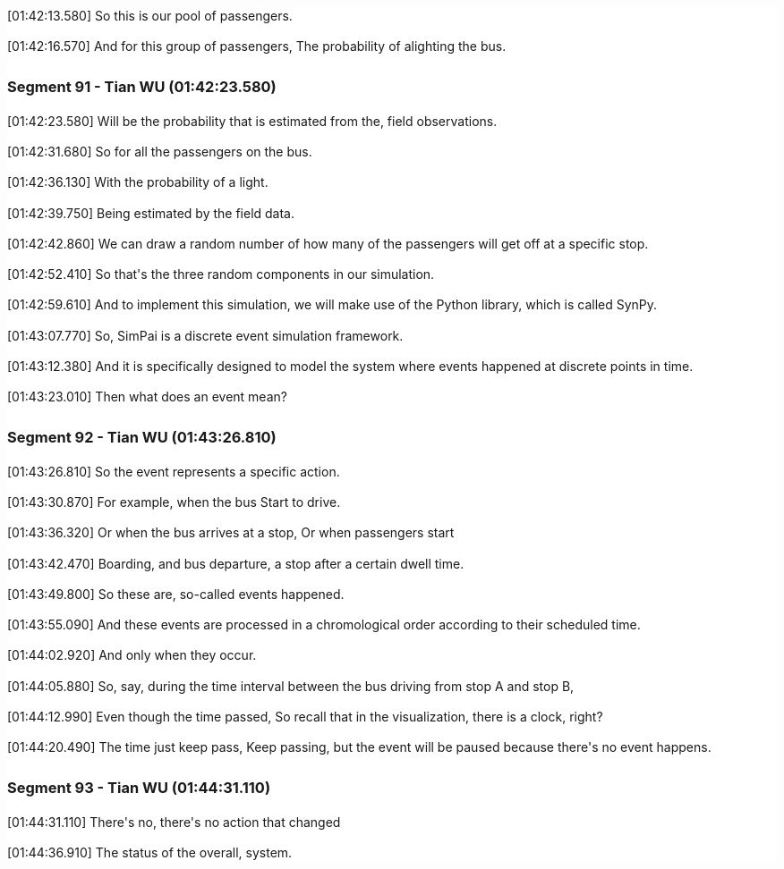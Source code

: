 [01:42:13.580] So this is our pool of passengers.

[01:42:16.570] And for this group of passengers, The probability of alighting the bus.


### Segment 91 - Tian WU (01:42:23.580)

[01:42:23.580] Will be the probability that is estimated from the, field observations.

[01:42:31.680] So for all the passengers on the bus.

[01:42:36.130] With the probability of a light.

[01:42:39.750] Being estimated by the field data.

[01:42:42.860] We can draw a random number of how many of the passengers will get off at a specific stop.

[01:42:52.410] So that's the three random components in our simulation.

[01:42:59.610] And to implement this simulation, we will make use of the Python library, which is called SynPy.

[01:43:07.770] So, SimPai is a discrete event simulation framework.

[01:43:12.380] And it is specifically designed to model the system where events happened at discrete points in time.

[01:43:23.010] Then what does an event mean?


### Segment 92 - Tian WU (01:43:26.810)

[01:43:26.810] So the event represents a specific action.

[01:43:30.870] For example, when the bus Start to drive.

[01:43:36.320] Or when the bus arrives at a stop, Or when passengers start

[01:43:42.470] Boarding, and bus departure, a stop after a certain dwell time.

[01:43:49.800] So these are, so-called events happened.

[01:43:55.090] And these events are processed in a chromological order according to their scheduled time.

[01:44:02.920] And only when they occur.

[01:44:05.880] So, say, during the time interval between the bus driving from stop A and stop B,

[01:44:12.990] Even though the time passed, So recall that in the visualization, there is a clock, right?

[01:44:20.490] The time just keep pass, Keep passing, but the event will be paused because there's no event happens.


### Segment 93 - Tian WU (01:44:31.110)

[01:44:31.110] There's no, there's no action that changed

[01:44:36.910] The status of the overall, system.
